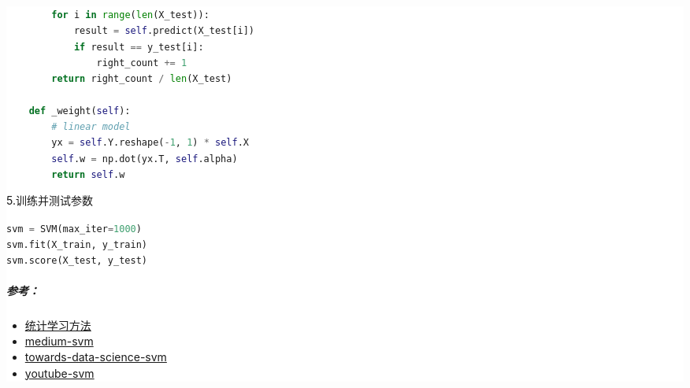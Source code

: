 ```python
        for i in range(len(X_test)):
            result = self.predict(X_test[i])
            if result == y_test[i]:
                right_count += 1
        return right_count / len(X_test)

    def _weight(self):
        # linear model
        yx = self.Y.reshape(-1, 1) * self.X
        self.w = np.dot(yx.T, self.alpha)
        return self.w
```

5.训练并测试参数

```python
svm = SVM(max_iter=1000)
svm.fit(X_train, y_train)
svm.score(X_test, y_test)
```



##### 参考：

- [统计学习方法]()
- [medium-svm](https://medium.com/machine-learning-101/chapter-2-svm-support-vector-machine-theory-f0812effc72)
- [towards-data-science-svm](https://towardsdatascience.com/support-vector-machine-introduction-to-machine-learning-algorithms-934a444fca47)
- [youtube-svm](https://www.youtube.com/watch?v=efR1C6CvhmE)

